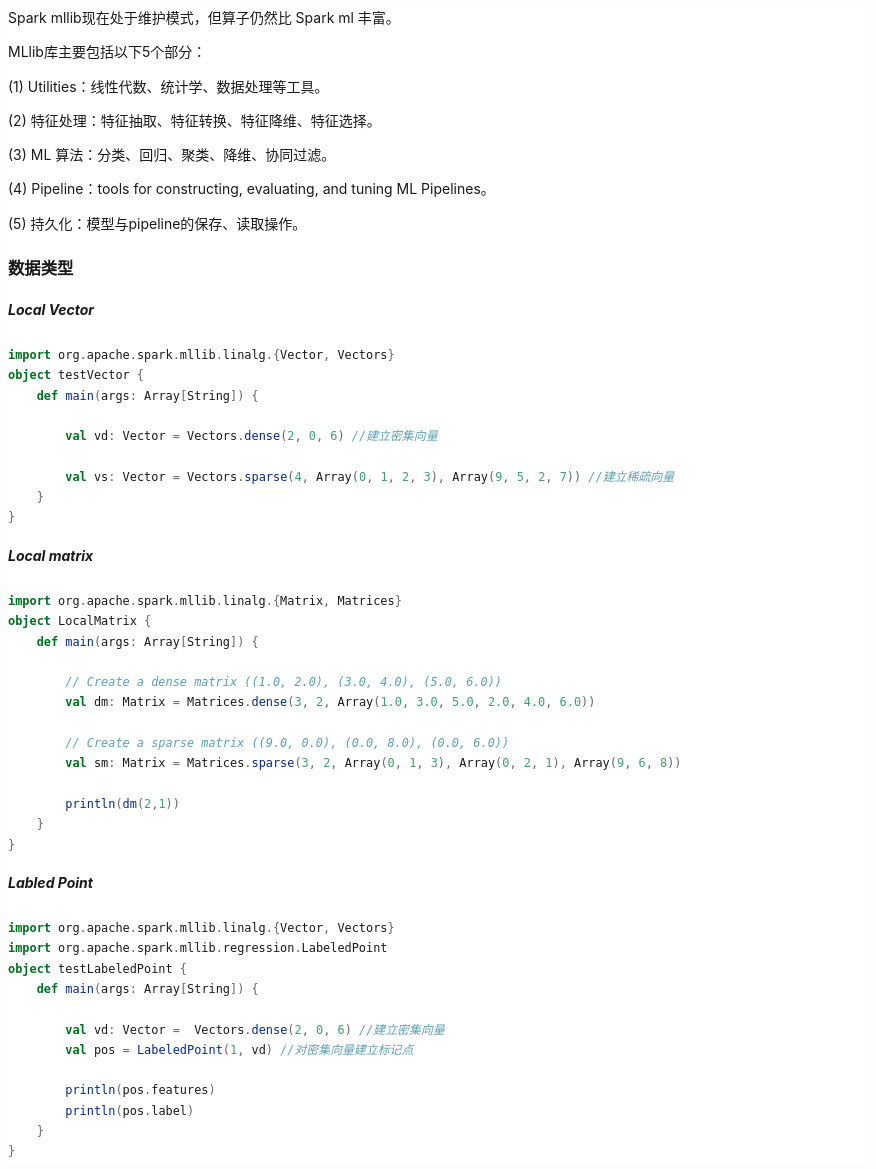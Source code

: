 Spark mllib现在处于维护模式，但算子仍然比 Spark ml 丰富。



MLlib库主要包括以下5个部分：

(1)   Utilities：线性代数、统计学、数据处理等工具。

(2)   特征处理：特征抽取、特征转换、特征降维、特征选择。

(3)   ML 算法：分类、回归、聚类、降维、协同过滤。

(4)   Pipeline：tools for constructing, evaluating, and tuning ML Pipelines。

(5)   持久化：模型与pipeline的保存、读取操作。



### 数据类型

##### Local Vector

```scala
import org.apache.spark.mllib.linalg.{Vector, Vectors}
object testVector {
    def main(args: Array[String]) {
        
        val vd: Vector = Vectors.dense(2, 0, 6) //建立密集向量
        
        val vs: Vector = Vectors.sparse(4, Array(0, 1, 2, 3), Array(9, 5, 2, 7)) //建立稀疏向量
    }
}
```



##### Local matrix

```scala
import org.apache.spark.mllib.linalg.{Matrix, Matrices}
object LocalMatrix {
    def main(args: Array[String]) {
        
        // Create a dense matrix ((1.0, 2.0), (3.0, 4.0), (5.0, 6.0))
        val dm: Matrix = Matrices.dense(3, 2, Array(1.0, 3.0, 5.0, 2.0, 4.0, 6.0))
    
        // Create a sparse matrix ((9.0, 0.0), (0.0, 8.0), (0.0, 6.0))
        val sm: Matrix = Matrices.sparse(3, 2, Array(0, 1, 3), Array(0, 2, 1), Array(9, 6, 8))
       
        println(dm(2,1))
    }
}
```



##### Labled Point

```scala
import org.apache.spark.mllib.linalg.{Vector, Vectors}
import org.apache.spark.mllib.regression.LabeledPoint
object testLabeledPoint {
    def main(args: Array[String]) {
        
        val vd: Vector =  Vectors.dense(2, 0, 6) //建立密集向量
        val pos = LabeledPoint(1, vd) //对密集向量建立标记点
        
        println(pos.features)                              
        println(pos.label)                                  
    }
}
```
